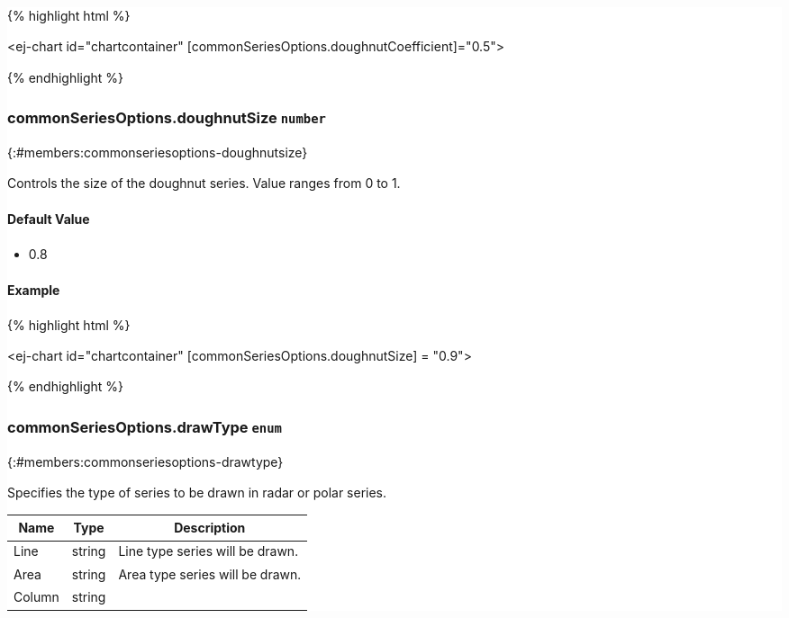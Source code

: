 {% highlight html %}

<ej-chart id="chartcontainer" [commonSeriesOptions.doughnutCoefficient]="0.5">    
</ej-chart>

{% endhighlight %}






### commonSeriesOptions.doughnutSize `number`
{:#members:commonseriesoptions-doughnutsize}




Controls the size of the doughnut series. Value ranges from 0 to 1.


#### Default Value



* 0.8




#### Example

{% highlight html %}

   <ej-chart id="chartcontainer" [commonSeriesOptions.doughnutSize] = "0.9">
   </ej-chart>

{% endhighlight %}
 
 
 



### commonSeriesOptions.drawType `enum`
{:#members:commonseriesoptions-drawtype}


<ts name="ej.datavisualization.Chart.DrawType"/>
Specifies the type of series to be drawn in radar or polar series. 


<table class="props">
<thead>
<tr>
<th>Name</th>
<th>Type</th> 
<th class="last">Description</th>
</tr>
</thead>
<tbody>
<tr>
<td class="name">
Line</td>
<td class="type">string</td> 
<td class="description">Line type series will be drawn.</td>
</tr>
<tr>
<td class="name">
Area</td>
<td class="type">string</td>
<td class="description">Area type series will be drawn.</td>
</tr> 
<tr>
<td class="name">
Column</td>
<td class="type">string</td>